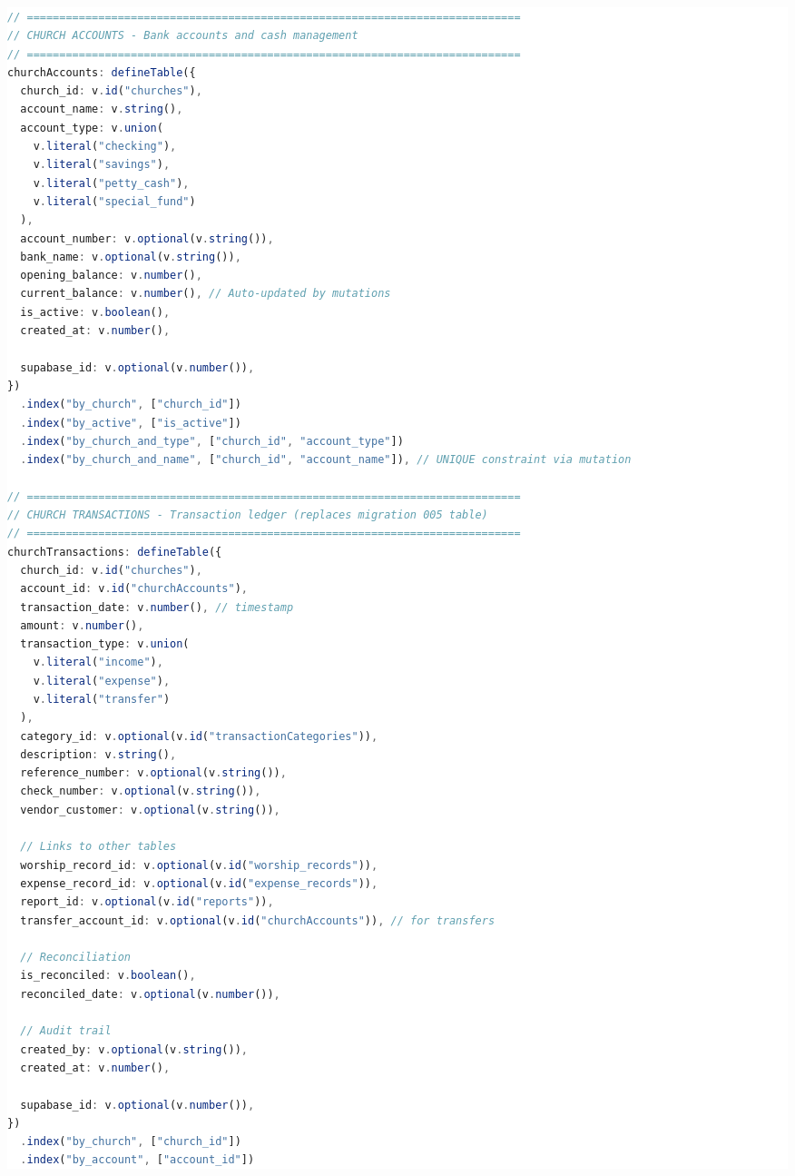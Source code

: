 ```typescript
// ============================================================================
// CHURCH ACCOUNTS - Bank accounts and cash management
// ============================================================================
churchAccounts: defineTable({
  church_id: v.id("churches"),
  account_name: v.string(),
  account_type: v.union(
    v.literal("checking"),
    v.literal("savings"),
    v.literal("petty_cash"),
    v.literal("special_fund")
  ),
  account_number: v.optional(v.string()),
  bank_name: v.optional(v.string()),
  opening_balance: v.number(),
  current_balance: v.number(), // Auto-updated by mutations
  is_active: v.boolean(),
  created_at: v.number(),

  supabase_id: v.optional(v.number()),
})
  .index("by_church", ["church_id"])
  .index("by_active", ["is_active"])
  .index("by_church_and_type", ["church_id", "account_type"])
  .index("by_church_and_name", ["church_id", "account_name"]), // UNIQUE constraint via mutation

// ============================================================================
// CHURCH TRANSACTIONS - Transaction ledger (replaces migration 005 table)
// ============================================================================
churchTransactions: defineTable({
  church_id: v.id("churches"),
  account_id: v.id("churchAccounts"),
  transaction_date: v.number(), // timestamp
  amount: v.number(),
  transaction_type: v.union(
    v.literal("income"),
    v.literal("expense"),
    v.literal("transfer")
  ),
  category_id: v.optional(v.id("transactionCategories")),
  description: v.string(),
  reference_number: v.optional(v.string()),
  check_number: v.optional(v.string()),
  vendor_customer: v.optional(v.string()),

  // Links to other tables
  worship_record_id: v.optional(v.id("worship_records")),
  expense_record_id: v.optional(v.id("expense_records")),
  report_id: v.optional(v.id("reports")),
  transfer_account_id: v.optional(v.id("churchAccounts")), // for transfers

  // Reconciliation
  is_reconciled: v.boolean(),
  reconciled_date: v.optional(v.number()),

  // Audit trail
  created_by: v.optional(v.string()),
  created_at: v.number(),

  supabase_id: v.optional(v.number()),
})
  .index("by_church", ["church_id"])
  .index("by_account", ["account_id"])
```